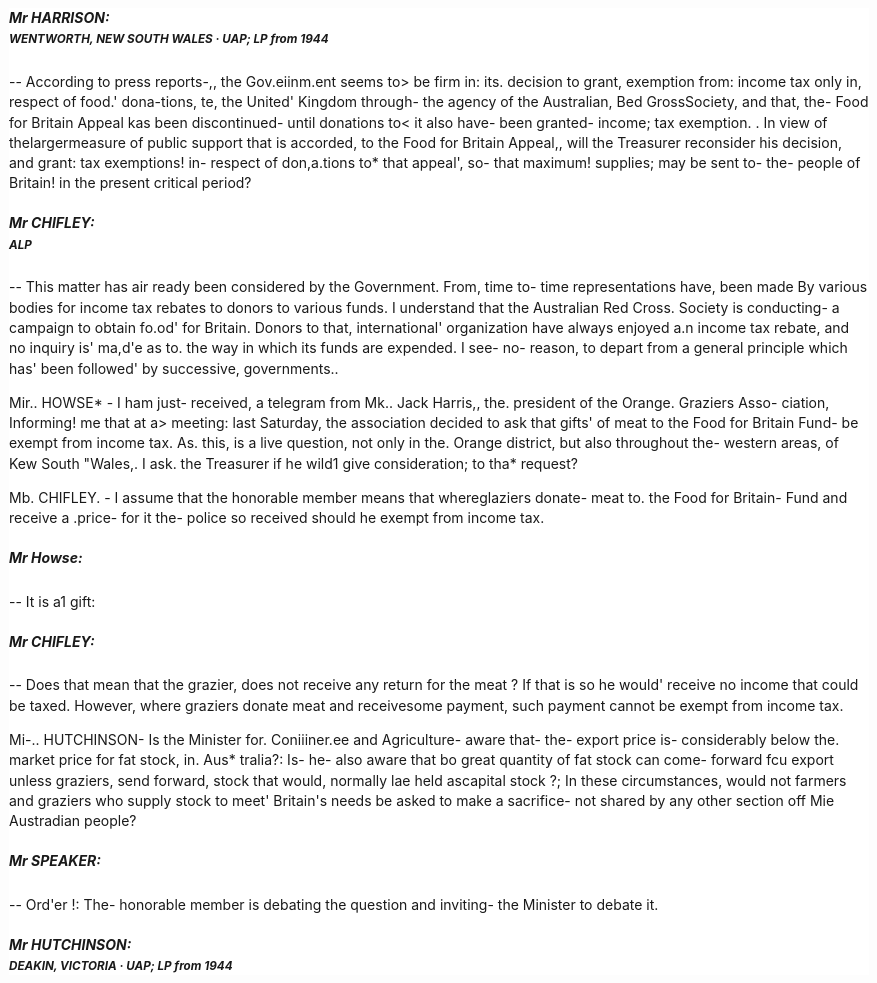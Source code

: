 ##### Mr HARRISON:<br><small class="text-muted">WENTWORTH, NEW SOUTH WALES &middot; UAP; LP from 1944</small>

-- According to press reports-,, the Gov.eiinm.ent seems to&gt; be  firm  in: its. decision to grant, exemption from:  income  tax only in, respect of food.'  dona-tions,  te, the United'  Kingdom  through- the agency of the Australian, Bed GrossSociety, and that, the- Food for Britain Appeal kas been discontinued- until donations to&lt; it also have- been granted- income; tax  exemption.  . In view of thelargermeasure of public support that is accorded, to the Food for Britain Appeal,, will the Treasurer reconsider his decision, and grant: tax exemptions! in- respect of don,a.tions to* that appeal', so- that maximum! supplies; may be sent to- the- people of Britain! in the present critical period? 

##### Mr CHIFLEY:<br><small class="text-muted">ALP</small>

-- This matter has air ready been considered by the Government. From, time to- time representations have, been made By various bodies for income tax rebates to  donors  to various funds. I understand that the Australian Red Cross. Society is conducting- a campaign to obtain fo.od' for Britain.  Donors  to that, international' organization have always enjoyed a.n income tax rebate, and no inquiry is' ma,d'e as to. the way in  which  its funds are expended. I see- no- reason, to depart from a general principle which has' been followed' by successive, governments.. 

Mir.. HOWSE* - I ham just- received, a telegram from Mk.. Jack Harris,, the. president of the Orange. Graziers  Asso- ciation,  Informing! me that at a&gt; meeting: last Saturday, the association decided to ask that gifts' of meat to the Food for Britain Fund- be exempt from income tax. As. this, is a live question, not only in the. Orange district, but also throughout the- western areas, of Kew South "Wales,. I ask. the Treasurer if he wild1 give consideration; to tha* request? 

Mb. CHIFLEY. - I assume that the  honorable  member means that whereglaziers donate- meat to. the Food for Britain- Fund and receive a .price- for it the- police so received should he exempt  from  income tax. 

##### Mr Howse:

-- It is a1 gift: 

##### Mr CHIFLEY:

-- Does that mean that the grazier, does not receive any return for the meat ? If that is so he would' receive no income that could be taxed. However, where graziers donate meat and receivesome payment, such payment cannot be exempt from income tax. 

Mi-.. HUTCHINSON- Is the Minister for. Coniiiner.ee  and  Agriculture- aware that- the- export  price  is- considerably below the. market price for fat stock, in. Aus* tralia?: Is- he- also aware that bo great quantity of fat stock can come- forward fcu export unless graziers, send forward, stock that would, normally lae held ascapital stock ?; In these circumstances,  would  not farmers and graziers who supply stock to meet' Britain's needs be asked to make a sacrifice- not shared by any other section off Mie  Austradian people? 

##### Mr SPEAKER:

-- Ord'er !: The- honorable member is debating the question and  inviting-  the Minister to debate it. 

##### Mr HUTCHINSON:<br><small class="text-muted">DEAKIN, VICTORIA &middot; UAP; LP from 1944</small>
